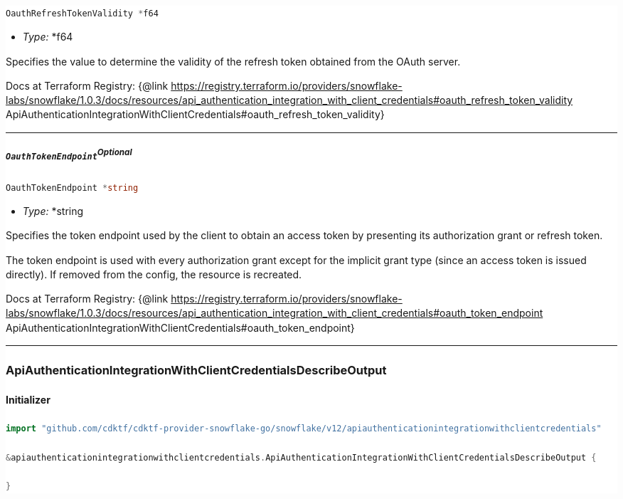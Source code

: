 ```go
OauthRefreshTokenValidity *f64
```

- *Type:* *f64

Specifies the value to determine the validity of the refresh token obtained from the OAuth server.

Docs at Terraform Registry: {@link https://registry.terraform.io/providers/snowflake-labs/snowflake/1.0.3/docs/resources/api_authentication_integration_with_client_credentials#oauth_refresh_token_validity ApiAuthenticationIntegrationWithClientCredentials#oauth_refresh_token_validity}

---

##### `OauthTokenEndpoint`<sup>Optional</sup> <a name="OauthTokenEndpoint" id="@cdktf/provider-snowflake.apiAuthenticationIntegrationWithClientCredentials.ApiAuthenticationIntegrationWithClientCredentialsConfig.property.oauthTokenEndpoint"></a>

```go
OauthTokenEndpoint *string
```

- *Type:* *string

Specifies the token endpoint used by the client to obtain an access token by presenting its authorization grant or refresh token.

The token endpoint is used with every authorization grant except for the implicit grant type (since an access token is issued directly). If removed from the config, the resource is recreated.

Docs at Terraform Registry: {@link https://registry.terraform.io/providers/snowflake-labs/snowflake/1.0.3/docs/resources/api_authentication_integration_with_client_credentials#oauth_token_endpoint ApiAuthenticationIntegrationWithClientCredentials#oauth_token_endpoint}

---

### ApiAuthenticationIntegrationWithClientCredentialsDescribeOutput <a name="ApiAuthenticationIntegrationWithClientCredentialsDescribeOutput" id="@cdktf/provider-snowflake.apiAuthenticationIntegrationWithClientCredentials.ApiAuthenticationIntegrationWithClientCredentialsDescribeOutput"></a>

#### Initializer <a name="Initializer" id="@cdktf/provider-snowflake.apiAuthenticationIntegrationWithClientCredentials.ApiAuthenticationIntegrationWithClientCredentialsDescribeOutput.Initializer"></a>

```go
import "github.com/cdktf/cdktf-provider-snowflake-go/snowflake/v12/apiauthenticationintegrationwithclientcredentials"

&apiauthenticationintegrationwithclientcredentials.ApiAuthenticationIntegrationWithClientCredentialsDescribeOutput {

}
```
